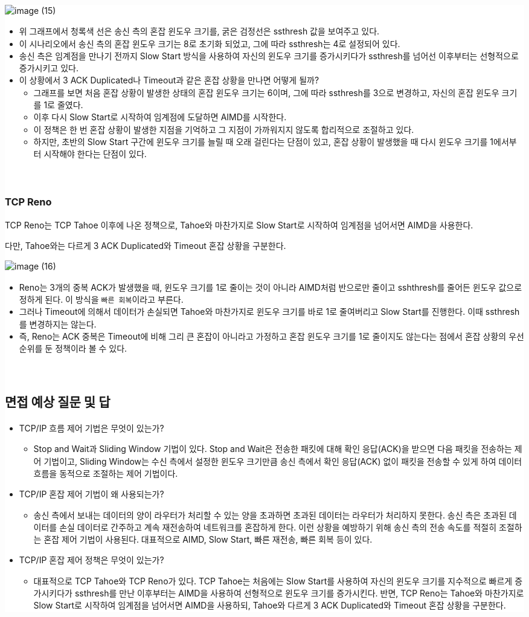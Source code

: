 ![image (15)](https://github.com/user-attachments/assets/08c0b04a-41a8-4292-b9a0-ccb79afa3ee2)


- 위 그래프에서 청록색 선은 송신 측의 혼잡 윈도우 크기를, 굵은 검정선은 ssthresh 값을 보여주고 있다.
- 이 시나리오에서 송신 측의 혼잡 윈도우 크기는 8로 초기화 되었고, 그에 따라 ssthresh는 4로 설정되어 있다.
- 송신 측은 임계점을 만나기 전까지 Slow Start 방식을 사용하여 자신의 윈도우 크기를 증가시키다가 ssthresh를 넘어선 이후부터는 선형적으로 증가시키고 있다.
- 이 상황에서 3 ACK Duplicated나 Timeout과 같은 혼잡 상황을 만나면 어떻게 될까?
    - 그래프를 보면 처음 혼잡 상황이 발생한 상태의 혼잡 윈도우 크기는 6이며, 그에 따라 ssthresh를 3으로 변경하고, 자신의 혼잡 윈도우 크기를 1로 줄였다.
    - 이후 다시 Slow Start로 시작하여 임계점에 도달하면 AIMD를 시작한다.
    - 이 정책은 한 번 혼잡 상황이 발생한 지점을 기억하고 그 지점이 가까워지지 않도록 합리적으로 조절하고 있다.
    - 하지만, 초반의 Slow Start 구간에 윈도우 크기를 늘릴 때 오래 걸린다는 단점이 있고, 혼잡 상황이 발생했을 때 다시 윈도우 크기를 1에서부터 시작해야 한다는 단점이 있다.

<br>

### TCP Reno

TCP Reno는 TCP Tahoe 이후에 나온 정책으로, Tahoe와 마찬가지로 Slow Start로 시작하여 임계점을 넘어서면 AIMD을 사용한다. 

다만, Tahoe와는 다르게 3 ACK Duplicated와 Timeout 혼잡 상황을 구분한다.


![image (16)](https://github.com/user-attachments/assets/9c997c51-6419-4f08-938e-948b50fa6fba)

- Reno는 3개의 중복 ACK가 발생했을 때, 윈도우 크기를 1로 줄이는 것이 아니라 AIMD처럼 반으로만 줄이고 sshthresh를 줄어든 윈도우 값으로 정하게 된다. 이 방식을 `빠른 회복`이라고 부른다.
- 그러나 Timeout에 의해서 데이터가 손실되면 Tahoe와 마찬가지로 윈도우 크기를 바로 1로 줄여버리고 Slow Start를 진행한다. 이때 ssthresh를 변경하지는 않는다.
- 즉, Reno는 ACK 중복은 Timeout에 비해 그리 큰 혼잡이 아니라고 가정하고 혼잡 윈도우 크기를 1로 줄이지도 않는다는 점에서 혼잡 상황의 우선 순위를 둔 정책이라 볼 수 있다.

<br>

## 면접 예상 질문 및 답

- TCP/IP 흐름 제어 기법은 무엇이 있는가?
    - Stop and Wait과 Sliding Window 기법이 있다. Stop and Wait은 전송한 패킷에 대해 확인 응답(ACK)을 받으면 다음 패킷을 전송하는 제어 기법이고, Sliding Window는 수신 측에서 설정한 윈도우 크기만큼 송신 측에서 확인 응답(ACK) 없이 패킷을 전송할 수 있게 하여 데이터 흐름을 동적으로 조절하는 제어 기법이다.

- TCP/IP 혼잡 제어 기법이 왜 사용되는가?
    - 송신 측에서 보내는 데이터의 양이 라우터가 처리할 수 있는 양을 초과하면 초과된 데이터는 라우터가 처리하지 못한다. 송신 측은 초과된 데이터를 손실 데이터로 간주하고 계속 재전송하여 네트워크를 혼잡하게 한다. 이런 상황을 예방하기 위해 송신 측의 전송 속도를 적절히 조절하는 혼잡 제어 기법이 사용된다. 대표적으로 AIMD, Slow Start, 빠른 재전송, 빠른 회복 등이 있다.

- TCP/IP 혼잡 제어 정책은 무엇이 있는가?
    - 대표적으로 TCP Tahoe와 TCP Reno가 있다. TCP Tahoe는 처음에는 Slow Start를 사용하여 자신의 윈도우 크기를 지수적으로 빠르게 증가시키다가 ssthresh를 만난 이후부터는 AIMD을 사용하여 선형적으로 윈도우 크기를 증가시킨다. 반면, TCP Reno는 Tahoe와 마찬가지로 Slow Start로 시작하여 임계점을 넘어서면 AIMD을 사용하되, Tahoe와 다르게 3 ACK Duplicated와 Timeout 혼잡 상황을 구분한다.
